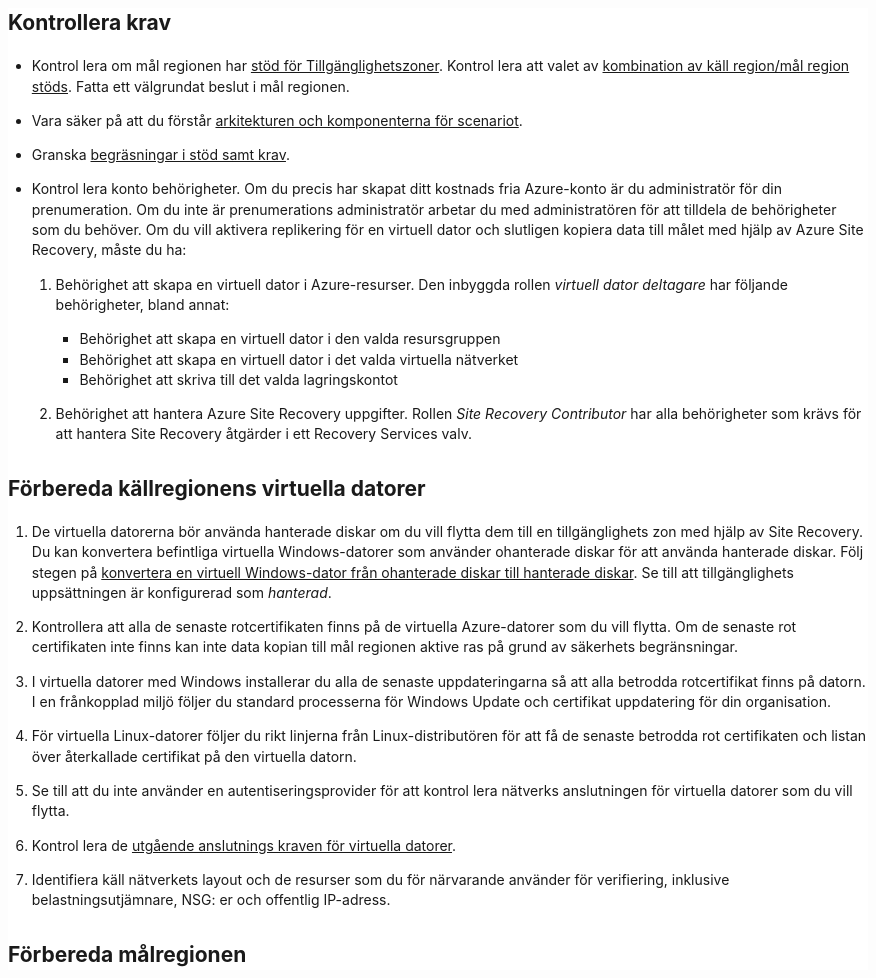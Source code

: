 

## <a name="check-prerequisites"></a>Kontrollera krav

- Kontrol lera om mål regionen har [stöd för Tillgänglighetszoner](../availability-zones/az-region.md). Kontrol lera att valet av [kombination av käll region/mål region stöds](./azure-to-azure-support-matrix.md#region-support). Fatta ett välgrundat beslut i mål regionen.
- Vara säker på att du förstår [arkitekturen och komponenterna för scenariot](azure-to-azure-architecture.md).
- Granska [begräsningar i stöd samt krav](azure-to-azure-support-matrix.md).
- Kontrol lera konto behörigheter. Om du precis har skapat ditt kostnads fria Azure-konto är du administratör för din prenumeration. Om du inte är prenumerations administratör arbetar du med administratören för att tilldela de behörigheter som du behöver. Om du vill aktivera replikering för en virtuell dator och slutligen kopiera data till målet med hjälp av Azure Site Recovery, måste du ha:

    1. Behörighet att skapa en virtuell dator i Azure-resurser. Den inbyggda rollen *virtuell dator deltagare* har följande behörigheter, bland annat:
        - Behörighet att skapa en virtuell dator i den valda resursgruppen
        - Behörighet att skapa en virtuell dator i det valda virtuella nätverket
        - Behörighet att skriva till det valda lagringskontot

    2. Behörighet att hantera Azure Site Recovery uppgifter. Rollen *Site Recovery Contributor* har alla behörigheter som krävs för att hantera Site Recovery åtgärder i ett Recovery Services valv.

## <a name="prepare-the-source-vms"></a>Förbereda källregionens virtuella datorer

1. De virtuella datorerna bör använda hanterade diskar om du vill flytta dem till en tillgänglighets zon med hjälp av Site Recovery. Du kan konvertera befintliga virtuella Windows-datorer som använder ohanterade diskar för att använda hanterade diskar. Följ stegen på [konvertera en virtuell Windows-dator från ohanterade diskar till hanterade diskar](../virtual-machines/windows/convert-unmanaged-to-managed-disks.md). Se till att tillgänglighets uppsättningen är konfigurerad som *hanterad*.
2. Kontrollera att alla de senaste rotcertifikaten finns på de virtuella Azure-datorer som du vill flytta. Om de senaste rot certifikaten inte finns kan inte data kopian till mål regionen aktive ras på grund av säkerhets begränsningar.

3. I virtuella datorer med Windows installerar du alla de senaste uppdateringarna så att alla betrodda rotcertifikat finns på datorn. I en frånkopplad miljö följer du standard processerna för Windows Update och certifikat uppdatering för din organisation.

4. För virtuella Linux-datorer följer du rikt linjerna från Linux-distributören för att få de senaste betrodda rot certifikaten och listan över återkallade certifikat på den virtuella datorn.
5. Se till att du inte använder en autentiseringsprovider för att kontrol lera nätverks anslutningen för virtuella datorer som du vill flytta.

6. Kontrol lera de [utgående anslutnings kraven för virtuella datorer](azure-to-azure-tutorial-enable-replication.md#set-up-vm-connectivity).

7. Identifiera käll nätverkets layout och de resurser som du för närvarande använder för verifiering, inklusive belastningsutjämnare, NSG: er och offentlig IP-adress.

## <a name="prepare-the-target-region"></a>Förbereda målregionen
